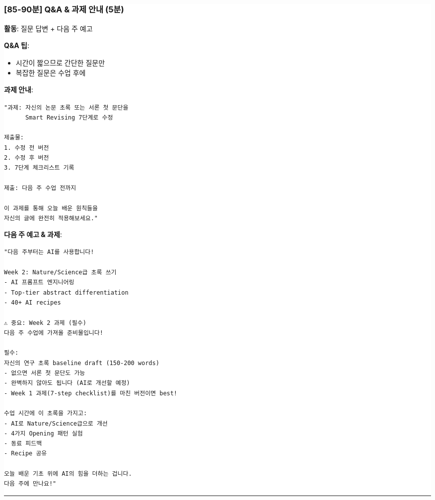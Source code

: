 
### [85-90분] Q&A & 과제 안내 (5분)

**활동**: 질문 답변 + 다음 주 예고

**Q&A 팁**:
- 시간이 짧으므로 간단한 질문만
- 복잡한 질문은 수업 후에

**과제 안내**:
```
"과제: 자신의 논문 초록 또는 서론 첫 문단을
      Smart Revising 7단계로 수정

제출물:
1. 수정 전 버전
2. 수정 후 버전
3. 7단계 체크리스트 기록

제출: 다음 주 수업 전까지

이 과제를 통해 오늘 배운 원칙들을
자신의 글에 완전히 적용해보세요."
```

**다음 주 예고 & 과제**:
```
"다음 주부터는 AI를 사용합니다!

Week 2: Nature/Science급 초록 쓰기
- AI 프롬프트 엔지니어링
- Top-tier abstract differentiation
- 40+ AI recipes

⚠️ 중요: Week 2 과제 (필수)
다음 주 수업에 가져올 준비물입니다!

필수:
자신의 연구 초록 baseline draft (150-200 words)
- 없으면 서론 첫 문단도 가능
- 완벽하지 않아도 됩니다 (AI로 개선할 예정)
- Week 1 과제(7-step checklist)를 마친 버전이면 best!

수업 시간에 이 초록을 가지고:
- AI로 Nature/Science급으로 개선
- 4가지 Opening 패턴 실험
- 동료 피드백
- Recipe 공유

오늘 배운 기초 위에 AI의 힘을 더하는 겁니다.
다음 주에 만나요!"
```

---
